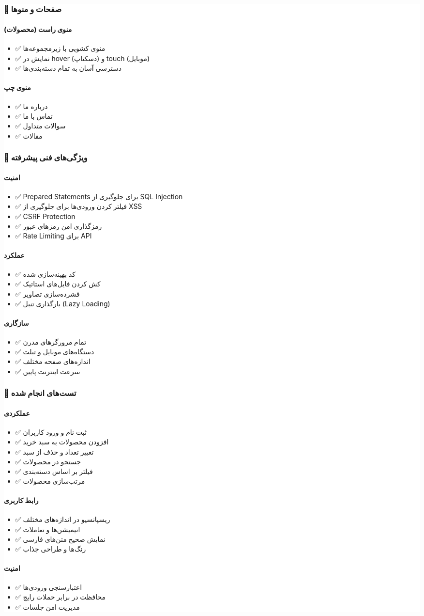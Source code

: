### 📱 صفحات و منوها

#### منوی راست (محصولات)
- ✅ منوی کشویی با زیرمجموعه‌ها
- ✅ نمایش در hover (دسکتاپ) و touch (موبایل)
- ✅ دسترسی آسان به تمام دسته‌بندی‌ها

#### منوی چپ
- ✅ درباره ما
- ✅ تماس با ما
- ✅ سوالات متداول
- ✅ مقالات

### 🔧 ویژگی‌های فنی پیشرفته

#### امنیت
- ✅ Prepared Statements برای جلوگیری از SQL Injection
- ✅ فیلتر کردن ورودی‌ها برای جلوگیری از XSS
- ✅ CSRF Protection
- ✅ رمزگذاری امن رمزهای عبور
- ✅ Rate Limiting برای API

#### عملکرد
- ✅ کد بهینه‌سازی شده
- ✅ کش کردن فایل‌های استاتیک
- ✅ فشرده‌سازی تصاویر
- ✅ بارگذاری تنبل (Lazy Loading)

#### سازگاری
- ✅ تمام مرورگرهای مدرن
- ✅ دستگاه‌های موبایل و تبلت
- ✅ اندازه‌های صفحه مختلف
- ✅ سرعت اینترنت پایین

### 🧪 تست‌های انجام شده

#### عملکردی
- ✅ ثبت نام و ورود کاربران
- ✅ افزودن محصولات به سبد خرید
- ✅ تغییر تعداد و حذف از سبد
- ✅ جستجو در محصولات
- ✅ فیلتر بر اساس دسته‌بندی
- ✅ مرتب‌سازی محصولات

#### رابط کاربری
- ✅ ریسپانسیو در اندازه‌های مختلف
- ✅ انیمیشن‌ها و تعاملات
- ✅ نمایش صحیح متن‌های فارسی
- ✅ رنگ‌ها و طراحی جذاب

#### امنیت
- ✅ اعتبارسنجی ورودی‌ها
- ✅ محافظت در برابر حملات رایج
- ✅ مدیریت امن جلسات
